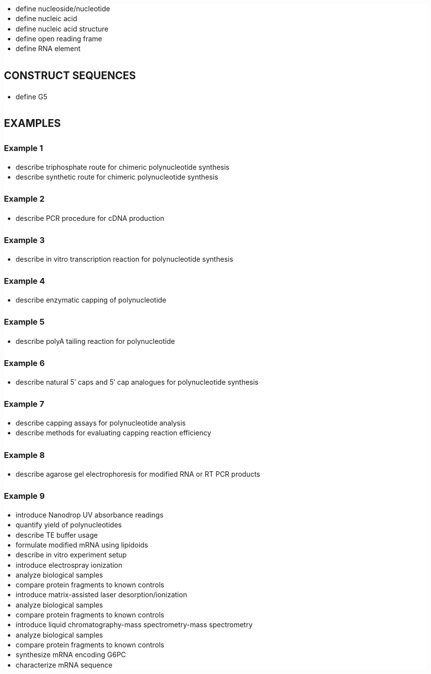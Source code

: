 - define nucleoside/nucleotide
- define nucleic acid
- define nucleic acid structure
- define open reading frame
- define RNA element

## CONSTRUCT SEQUENCES

- define G5

## EXAMPLES

### Example 1

- describe triphosphate route for chimeric polynucleotide synthesis
- describe synthetic route for chimeric polynucleotide synthesis

### Example 2

- describe PCR procedure for cDNA production

### Example 3

- describe in vitro transcription reaction for polynucleotide synthesis

### Example 4

- describe enzymatic capping of polynucleotide

### Example 5

- describe polyA tailing reaction for polynucleotide

### Example 6

- describe natural 5′ caps and 5′ cap analogues for polynucleotide synthesis

### Example 7

- describe capping assays for polynucleotide analysis
- describe methods for evaluating capping reaction efficiency

### Example 8

- describe agarose gel electrophoresis for modified RNA or RT PCR products

### Example 9

- introduce Nanodrop UV absorbance readings
- quantify yield of polynucleotides
- describe TE buffer usage
- formulate modified mRNA using lipidoids
- describe in vitro experiment setup
- introduce electrospray ionization
- analyze biological samples
- compare protein fragments to known controls
- introduce matrix-assisted laser desorption/ionization
- analyze biological samples
- compare protein fragments to known controls
- introduce liquid chromatography-mass spectrometry-mass spectrometry
- analyze biological samples
- compare protein fragments to known controls
- synthesize mRNA encoding G6PC
- characterize mRNA sequence